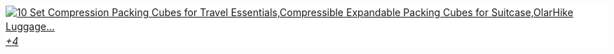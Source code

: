 [![10 Set Compression Packing Cubes for Travel Essentials,Compressible Expandable Packing Cubes for Suitcase,OlarHike Luggage...](https://m.media-amazon.com/images/I/71Jre8coIVL._AC_UL320_.jpg)](https://www.amazon.com/Compression-Essentials-Compressible-Expandable-OlarHike/dp/B0D99J3X5L/ref=sr_1_6?_encoding=UTF8&dib=eyJ2IjoiMSJ9.qvFOrTHWhf0yns619PqaiFGOuL6GMUfX-oiUlluPBaULvh48r1YDhaEBUenGzig1utLCNYrH5AbPvmfj49Ywn21M1gS2QxiA9fwFfmxREIoAI4LJEpSgv5EUWKI7hTrJJDJ11KUKg9FviNXA4k9yCltUDeIj2-gIVqi8BM5TxfPcCRiBAUtEyI9oAGASdb48h1rn4WBgQ_FGyxdG-5xJ5eUBY6TGQr599QH1QY6DlDWfLhYowDEBJzbP5Lb1KBF3FCGCKmGolktwxKlNBehbNBr3bz_4-kRc08dH_WhJ25s.faA6gCcLNnKQUZlOEVGPCywlme1nyEARHQOt-0CXD74&dib_tag=se&keywords=travel&qid=1744833505&sr=8-6)
[](https://www.amazon.com/Compression-Essentials-Compressible-Expandable-OlarHike/dp/B0D99J3X5L/ref=cs_sr_dp_1?_encoding=UTF8&dib=eyJ2IjoiMSJ9.qvFOrTHWhf0yns619PqaiFGOuL6GMUfX-oiUlluPBaULvh48r1YDhaEBUenGzig1utLCNYrH5AbPvmfj49Ywn21M1gS2QxiA9fwFfmxREIoAI4LJEpSgv5EUWKI7hTrJJDJ11KUKg9FviNXA4k9yCltUDeIj2-gIVqi8BM5TxfPcCRiBAUtEyI9oAGASdb48h1rn4WBgQ_FGyxdG-5xJ5eUBY6TGQr599QH1QY6DlDWfLhYowDEBJzbP5Lb1KBF3FCGCKmGolktwxKlNBehbNBr3bz_4-kRc08dH_WhJ25s.faA6gCcLNnKQUZlOEVGPCywlme1nyEARHQOt-0CXD74&dib_tag=se&keywords=travel&qid=1744833505&sr=8-6)
[](https://www.amazon.com/Compression-Essentials-Compressible-Expandable-OlarHike/dp/B0DPKMD9DG/ref=cs_sr_dp_2?_encoding=UTF8&dib=eyJ2IjoiMSJ9.qvFOrTHWhf0yns619PqaiFGOuL6GMUfX-oiUlluPBaULvh48r1YDhaEBUenGzig1utLCNYrH5AbPvmfj49Ywn21M1gS2QxiA9fwFfmxREIoAI4LJEpSgv5EUWKI7hTrJJDJ11KUKg9FviNXA4k9yCltUDeIj2-gIVqi8BM5TxfPcCRiBAUtEyI9oAGASdb48h1rn4WBgQ_FGyxdG-5xJ5eUBY6TGQr599QH1QY6DlDWfLhYowDEBJzbP5Lb1KBF3FCGCKmGolktwxKlNBehbNBr3bz_4-kRc08dH_WhJ25s.faA6gCcLNnKQUZlOEVGPCywlme1nyEARHQOt-0CXD74&dib_tag=se&keywords=travel&qid=1744833505&sr=8-6)
[](https://www.amazon.com/Compression-Essentials-Compressible-Expandable-OlarHike/dp/B0D99HZTV9/ref=cs_sr_dp_3?_encoding=UTF8&dib=eyJ2IjoiMSJ9.qvFOrTHWhf0yns619PqaiFGOuL6GMUfX-oiUlluPBaULvh48r1YDhaEBUenGzig1utLCNYrH5AbPvmfj49Ywn21M1gS2QxiA9fwFfmxREIoAI4LJEpSgv5EUWKI7hTrJJDJ11KUKg9FviNXA4k9yCltUDeIj2-gIVqi8BM5TxfPcCRiBAUtEyI9oAGASdb48h1rn4WBgQ_FGyxdG-5xJ5eUBY6TGQr599QH1QY6DlDWfLhYowDEBJzbP5Lb1KBF3FCGCKmGolktwxKlNBehbNBr3bz_4-kRc08dH_WhJ25s.faA6gCcLNnKQUZlOEVGPCywlme1nyEARHQOt-0CXD74&dib_tag=se&keywords=travel&qid=1744833505&sr=8-6)
[](https://www.amazon.com/Compression-Essentials-Compressible-Expandable-OlarHike/dp/B0D99J6X95/ref=cs_sr_dp_4?_encoding=UTF8&dib=eyJ2IjoiMSJ9.qvFOrTHWhf0yns619PqaiFGOuL6GMUfX-oiUlluPBaULvh48r1YDhaEBUenGzig1utLCNYrH5AbPvmfj49Ywn21M1gS2QxiA9fwFfmxREIoAI4LJEpSgv5EUWKI7hTrJJDJ11KUKg9FviNXA4k9yCltUDeIj2-gIVqi8BM5TxfPcCRiBAUtEyI9oAGASdb48h1rn4WBgQ_FGyxdG-5xJ5eUBY6TGQr599QH1QY6DlDWfLhYowDEBJzbP5Lb1KBF3FCGCKmGolktwxKlNBehbNBr3bz_4-kRc08dH_WhJ25s.faA6gCcLNnKQUZlOEVGPCywlme1nyEARHQOt-0CXD74&dib_tag=se&keywords=travel&qid=1744833505&sr=8-6)
[](https://www.amazon.com/Compression-Essentials-Compressible-Expandable-OlarHike/dp/B0D99MP65H/ref=cs_sr_dp_5?_encoding=UTF8&dib=eyJ2IjoiMSJ9.qvFOrTHWhf0yns619PqaiFGOuL6GMUfX-oiUlluPBaULvh48r1YDhaEBUenGzig1utLCNYrH5AbPvmfj49Ywn21M1gS2QxiA9fwFfmxREIoAI4LJEpSgv5EUWKI7hTrJJDJ11KUKg9FviNXA4k9yCltUDeIj2-gIVqi8BM5TxfPcCRiBAUtEyI9oAGASdb48h1rn4WBgQ_FGyxdG-5xJ5eUBY6TGQr599QH1QY6DlDWfLhYowDEBJzbP5Lb1KBF3FCGCKmGolktwxKlNBehbNBr3bz_4-kRc08dH_WhJ25s.faA6gCcLNnKQUZlOEVGPCywlme1nyEARHQOt-0CXD74&dib_tag=se&keywords=travel&qid=1744833505&sr=8-6)
[](https://www.amazon.com/Compression-Essentials-Compressible-Expandable-OlarHike/dp/B0D99NYCLS/ref=cs_sr_dp_6?_encoding=UTF8&dib=eyJ2IjoiMSJ9.qvFOrTHWhf0yns619PqaiFGOuL6GMUfX-oiUlluPBaULvh48r1YDhaEBUenGzig1utLCNYrH5AbPvmfj49Ywn21M1gS2QxiA9fwFfmxREIoAI4LJEpSgv5EUWKI7hTrJJDJ11KUKg9FviNXA4k9yCltUDeIj2-gIVqi8BM5TxfPcCRiBAUtEyI9oAGASdb48h1rn4WBgQ_FGyxdG-5xJ5eUBY6TGQr599QH1QY6DlDWfLhYowDEBJzbP5Lb1KBF3FCGCKmGolktwxKlNBehbNBr3bz_4-kRc08dH_WhJ25s.faA6gCcLNnKQUZlOEVGPCywlme1nyEARHQOt-0CXD74&dib_tag=se&keywords=travel&qid=1744833505&sr=8-6)
[_+4_](https://www.amazon.com/Compression-Essentials-Compressible-Expandable-OlarHike/dp/B0D99J3X5L/ref=cs_sr_dp_n?_encoding=UTF8&dib=eyJ2IjoiMSJ9.qvFOrTHWhf0yns619PqaiFGOuL6GMUfX-oiUlluPBaULvh48r1YDhaEBUenGzig1utLCNYrH5AbPvmfj49Ywn21M1gS2QxiA9fwFfmxREIoAI4LJEpSgv5EUWKI7hTrJJDJ11KUKg9FviNXA4k9yCltUDeIj2-gIVqi8BM5TxfPcCRiBAUtEyI9oAGASdb48h1rn4WBgQ_FGyxdG-5xJ5eUBY6TGQr599QH1QY6DlDWfLhYowDEBJzbP5Lb1KBF3FCGCKmGolktwxKlNBehbNBr3bz_4-kRc08dH_WhJ25s.faA6gCcLNnKQUZlOEVGPCywlme1nyEARHQOt-0CXD74&dib_tag=se&keywords=travel&qid=1744833505&sr=8-6)